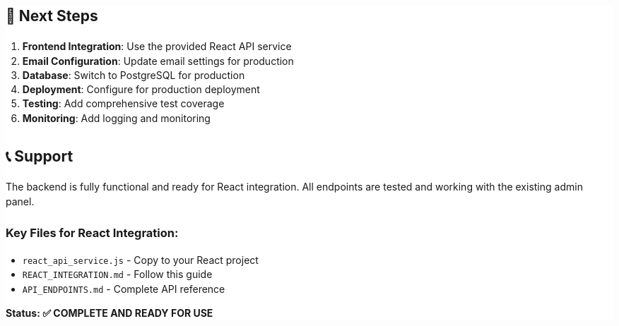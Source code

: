 ## 🎯 Next Steps

1. **Frontend Integration**: Use the provided React API service
2. **Email Configuration**: Update email settings for production
3. **Database**: Switch to PostgreSQL for production
4. **Deployment**: Configure for production deployment
5. **Testing**: Add comprehensive test coverage
6. **Monitoring**: Add logging and monitoring

## 📞 Support

The backend is fully functional and ready for React integration. All endpoints are tested and working with the existing admin panel.

### Key Files for React Integration:
- `react_api_service.js` - Copy to your React project
- `REACT_INTEGRATION.md` - Follow this guide
- `API_ENDPOINTS.md` - Complete API reference

**Status: ✅ COMPLETE AND READY FOR USE**